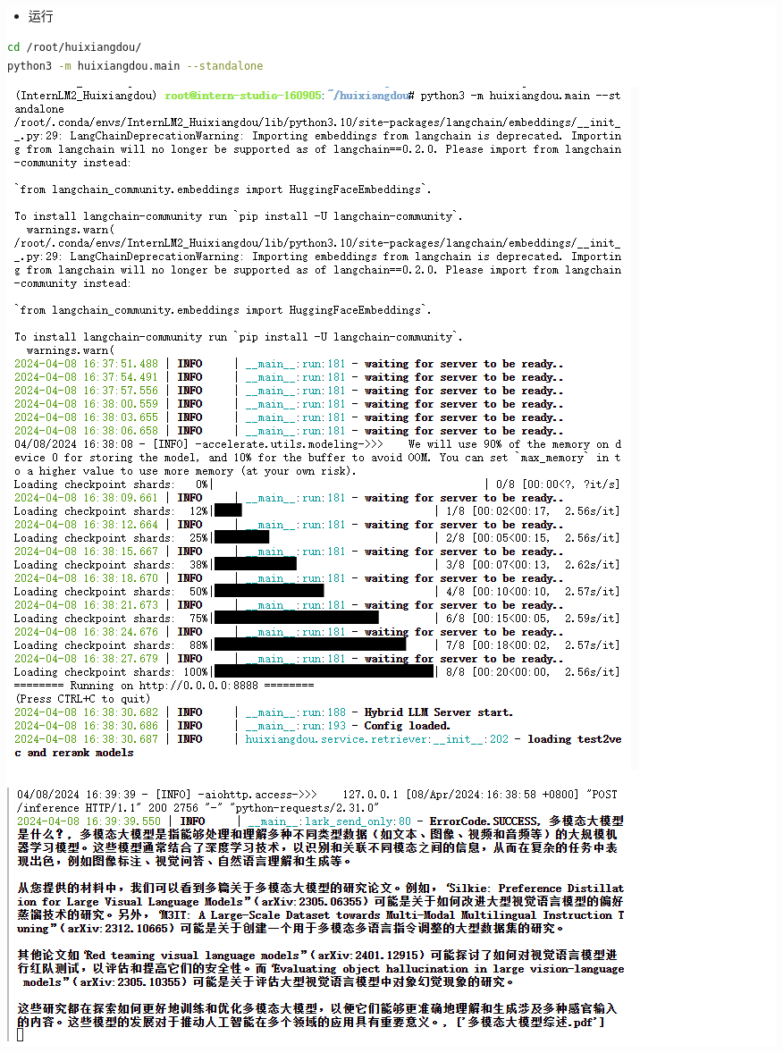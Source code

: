 - 运行

```bash
cd /root/huixiangdou/
python3 -m huixiangdou.main --standalone
```

![alt text](image-90.png)

![alt text](image-91.png)
